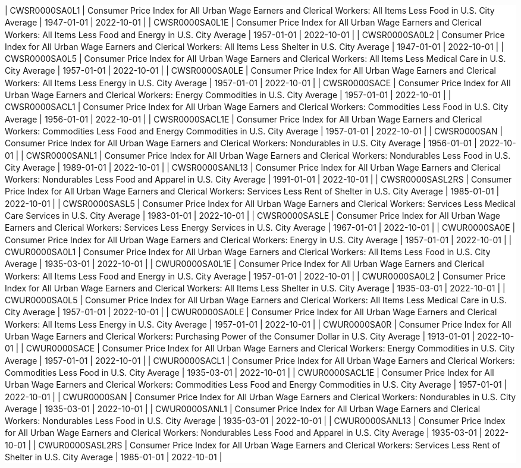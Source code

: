 | CWSR0000SA0L1             | Consumer Price Index for All Urban Wage Earners and Clerical Workers: All Items Less Food in U.S. City Average                          | 1947-01-01          | 2022-10-01        |
| CWSR0000SA0L1E            | Consumer Price Index for All Urban Wage Earners and Clerical Workers: All Items Less Food and Energy in U.S. City Average               | 1957-01-01          | 2022-10-01        |
| CWSR0000SA0L2             | Consumer Price Index for All Urban Wage Earners and Clerical Workers: All Items Less Shelter in U.S. City Average                       | 1947-01-01          | 2022-10-01        |
| CWSR0000SA0L5             | Consumer Price Index for All Urban Wage Earners and Clerical Workers: All Items Less Medical Care in U.S. City Average                  | 1957-01-01          | 2022-10-01        |
| CWSR0000SA0LE             | Consumer Price Index for All Urban Wage Earners and Clerical Workers: All Items Less Energy in U.S. City Average                        | 1957-01-01          | 2022-10-01        |
| CWSR0000SACE              | Consumer Price Index for All Urban Wage Earners and Clerical Workers: Energy Commodities in U.S. City Average                           | 1957-01-01          | 2022-10-01        |
| CWSR0000SACL1             | Consumer Price Index for All Urban Wage Earners and Clerical Workers: Commodities Less Food in U.S. City Average                        | 1956-01-01          | 2022-10-01        |
| CWSR0000SACL1E            | Consumer Price Index for All Urban Wage Earners and Clerical Workers: Commodities Less Food and Energy Commodities in U.S. City Average | 1957-01-01          | 2022-10-01        |
| CWSR0000SAN               | Consumer Price Index for All Urban Wage Earners and Clerical Workers: Nondurables in U.S. City Average                                  | 1956-01-01          | 2022-10-01        |
| CWSR0000SANL1             | Consumer Price Index for All Urban Wage Earners and Clerical Workers: Nondurables Less Food in U.S. City Average                        | 1989-01-01          | 2022-10-01        |
| CWSR0000SANL13            | Consumer Price Index for All Urban Wage Earners and Clerical Workers: Nondurables Less Food and Apparel in U.S. City Average            | 1991-01-01          | 2022-10-01        |
| CWSR0000SASL2RS           | Consumer Price Index for All Urban Wage Earners and Clerical Workers: Services Less Rent of Shelter in U.S. City Average                | 1985-01-01          | 2022-10-01        |
| CWSR0000SASL5             | Consumer Price Index for All Urban Wage Earners and Clerical Workers: Services Less Medical Care Services in U.S. City Average          | 1983-01-01          | 2022-10-01        |
| CWSR0000SASLE             | Consumer Price Index for All Urban Wage Earners and Clerical Workers: Services Less Energy Services in U.S. City Average                | 1967-01-01          | 2022-10-01        |
| CWUR0000SA0E              | Consumer Price Index for All Urban Wage Earners and Clerical Workers: Energy in U.S. City Average                                       | 1957-01-01          | 2022-10-01        |
| CWUR0000SA0L1             | Consumer Price Index for All Urban Wage Earners and Clerical Workers: All Items Less Food in U.S. City Average                          | 1935-03-01          | 2022-10-01        |
| CWUR0000SA0L1E            | Consumer Price Index for All Urban Wage Earners and Clerical Workers: All Items Less Food and Energy in U.S. City Average               | 1957-01-01          | 2022-10-01        |
| CWUR0000SA0L2             | Consumer Price Index for All Urban Wage Earners and Clerical Workers: All Items Less Shelter in U.S. City Average                       | 1935-03-01          | 2022-10-01        |
| CWUR0000SA0L5             | Consumer Price Index for All Urban Wage Earners and Clerical Workers: All Items Less Medical Care in U.S. City Average                  | 1957-01-01          | 2022-10-01        |
| CWUR0000SA0LE             | Consumer Price Index for All Urban Wage Earners and Clerical Workers: All Items Less Energy in U.S. City Average                        | 1957-01-01          | 2022-10-01        |
| CWUR0000SA0R              | Consumer Price Index for All Urban Wage Earners and Clerical Workers: Purchasing Power of the Consumer Dollar in U.S. City Average      | 1913-01-01          | 2022-10-01        |
| CWUR0000SACE              | Consumer Price Index for All Urban Wage Earners and Clerical Workers: Energy Commodities in U.S. City Average                           | 1957-01-01          | 2022-10-01        |
| CWUR0000SACL1             | Consumer Price Index for All Urban Wage Earners and Clerical Workers: Commodities Less Food in U.S. City Average                        | 1935-03-01          | 2022-10-01        |
| CWUR0000SACL1E            | Consumer Price Index for All Urban Wage Earners and Clerical Workers: Commodities Less Food and Energy Commodities in U.S. City Average | 1957-01-01          | 2022-10-01        |
| CWUR0000SAN               | Consumer Price Index for All Urban Wage Earners and Clerical Workers: Nondurables in U.S. City Average                                  | 1935-03-01          | 2022-10-01        |
| CWUR0000SANL1             | Consumer Price Index for All Urban Wage Earners and Clerical Workers: Nondurables Less Food in U.S. City Average                        | 1935-03-01          | 2022-10-01        |
| CWUR0000SANL13            | Consumer Price Index for All Urban Wage Earners and Clerical Workers: Nondurables Less Food and Apparel in U.S. City Average            | 1935-03-01          | 2022-10-01        |
| CWUR0000SASL2RS           | Consumer Price Index for All Urban Wage Earners and Clerical Workers: Services Less Rent of Shelter in U.S. City Average                | 1985-01-01          | 2022-10-01        |